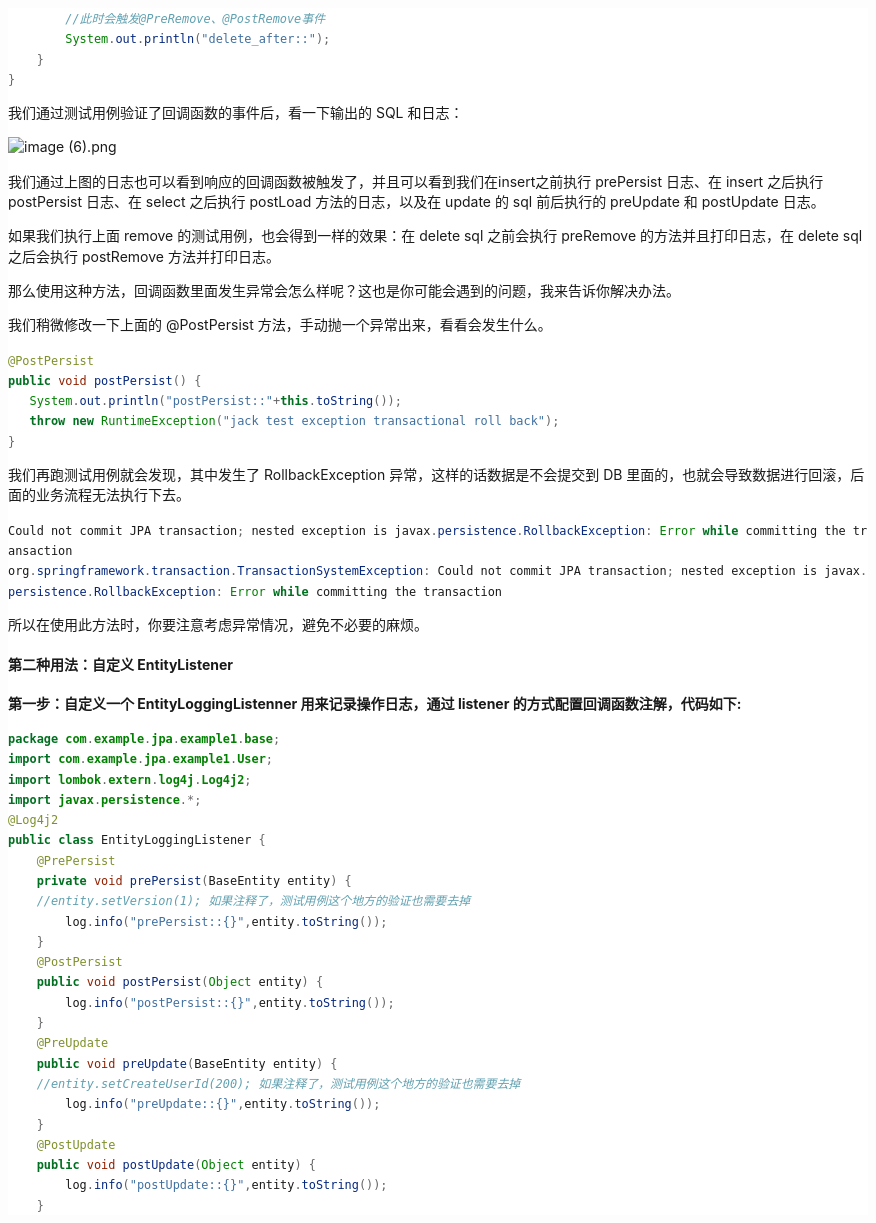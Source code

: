 ```java
        //此时会触发@PreRemove、@PostRemove事件
        System.out.println("delete_after::");
    }
}
```

我们通过测试用例验证了回调函数的事件后，看一下输出的 SQL 和日志：

<Image alt="image (6).png" src="https://s0.lgstatic.com/i/image/M00/62/9A/CgqCHl-SoPOAN80hAAMNJSyVLgc502.png"/>

我们通过上图的日志也可以看到响应的回调函数被触发了，并且可以看到我们在insert之前执行 prePersist 日志、在 insert 之后执行 postPersist 日志、在 select 之后执行 postLoad 方法的日志，以及在 update 的 sql 前后执行的 preUpdate 和 postUpdate 日志。

如果我们执行上面 remove 的测试用例，也会得到一样的效果：在 delete sql 之前会执行 preRemove 的方法并且打印日志，在 delete sql 之后会执行 postRemove 方法并打印日志。

那么使用这种方法，回调函数里面发生异常会怎么样呢？这也是你可能会遇到的问题，我来告诉你解决办法。

我们稍微修改一下上面的 @PostPersist 方法，手动抛一个异常出来，看看会发生什么。

```java
@PostPersist
public void postPersist() {
   System.out.println("postPersist::"+this.toString());
   throw new RuntimeException("jack test exception transactional roll back");
}
```

我们再跑测试用例就会发现，其中发生了 RollbackException 异常，这样的话数据是不会提交到 DB 里面的，也就会导致数据进行回滚，后面的业务流程无法执行下去。

```java
Could not commit JPA transaction; nested exception is javax.persistence.RollbackException: Error while committing the transaction
org.springframework.transaction.TransactionSystemException: Could not commit JPA transaction; nested exception is javax.persistence.RollbackException: Error while committing the transaction
```

所以在使用此方法时，你要注意考虑异常情况，避免不必要的麻烦。

#### 第二种用法：自定义 EntityListener

**第一步：自定义一个 EntityLoggingListenner 用来记录操作日志，通过 listener 的方式配置回调函数注解，代码如下:**

```java
package com.example.jpa.example1.base;
import com.example.jpa.example1.User;
import lombok.extern.log4j.Log4j2;
import javax.persistence.*;
@Log4j2
public class EntityLoggingListener {
    @PrePersist
    private void prePersist(BaseEntity entity) {
    //entity.setVersion(1); 如果注释了，测试用例这个地方的验证也需要去掉
        log.info("prePersist::{}",entity.toString());
    }
    @PostPersist
    public void postPersist(Object entity) {
        log.info("postPersist::{}",entity.toString());
    }
    @PreUpdate
    public void preUpdate(BaseEntity entity) {
    //entity.setCreateUserId(200); 如果注释了，测试用例这个地方的验证也需要去掉
        log.info("preUpdate::{}",entity.toString());
    }
    @PostUpdate
    public void postUpdate(Object entity) {
        log.info("postUpdate::{}",entity.toString());
    }
```